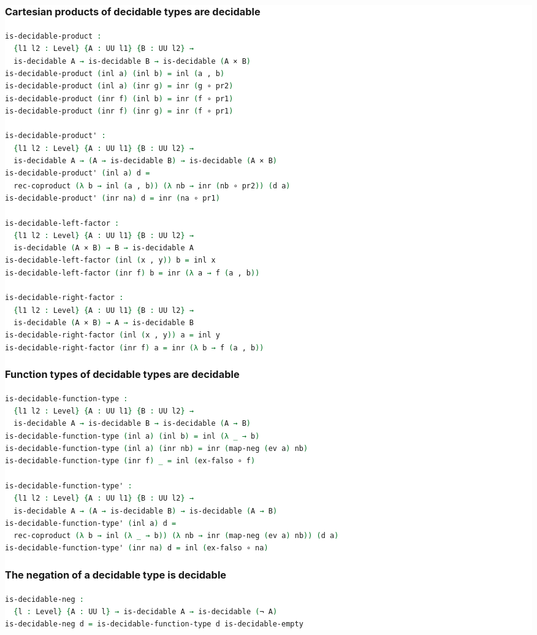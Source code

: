 ### Cartesian products of decidable types are decidable

```agda
is-decidable-product :
  {l1 l2 : Level} {A : UU l1} {B : UU l2} →
  is-decidable A → is-decidable B → is-decidable (A × B)
is-decidable-product (inl a) (inl b) = inl (a , b)
is-decidable-product (inl a) (inr g) = inr (g ∘ pr2)
is-decidable-product (inr f) (inl b) = inr (f ∘ pr1)
is-decidable-product (inr f) (inr g) = inr (f ∘ pr1)

is-decidable-product' :
  {l1 l2 : Level} {A : UU l1} {B : UU l2} →
  is-decidable A → (A → is-decidable B) → is-decidable (A × B)
is-decidable-product' (inl a) d =
  rec-coproduct (λ b → inl (a , b)) (λ nb → inr (nb ∘ pr2)) (d a)
is-decidable-product' (inr na) d = inr (na ∘ pr1)

is-decidable-left-factor :
  {l1 l2 : Level} {A : UU l1} {B : UU l2} →
  is-decidable (A × B) → B → is-decidable A
is-decidable-left-factor (inl (x , y)) b = inl x
is-decidable-left-factor (inr f) b = inr (λ a → f (a , b))

is-decidable-right-factor :
  {l1 l2 : Level} {A : UU l1} {B : UU l2} →
  is-decidable (A × B) → A → is-decidable B
is-decidable-right-factor (inl (x , y)) a = inl y
is-decidable-right-factor (inr f) a = inr (λ b → f (a , b))
```

### Function types of decidable types are decidable

```agda
is-decidable-function-type :
  {l1 l2 : Level} {A : UU l1} {B : UU l2} →
  is-decidable A → is-decidable B → is-decidable (A → B)
is-decidable-function-type (inl a) (inl b) = inl (λ _ → b)
is-decidable-function-type (inl a) (inr nb) = inr (map-neg (ev a) nb)
is-decidable-function-type (inr f) _ = inl (ex-falso ∘ f)

is-decidable-function-type' :
  {l1 l2 : Level} {A : UU l1} {B : UU l2} →
  is-decidable A → (A → is-decidable B) → is-decidable (A → B)
is-decidable-function-type' (inl a) d =
  rec-coproduct (λ b → inl (λ _ → b)) (λ nb → inr (map-neg (ev a) nb)) (d a)
is-decidable-function-type' (inr na) d = inl (ex-falso ∘ na)
```

### The negation of a decidable type is decidable

```agda
is-decidable-neg :
  {l : Level} {A : UU l} → is-decidable A → is-decidable (¬ A)
is-decidable-neg d = is-decidable-function-type d is-decidable-empty
```

